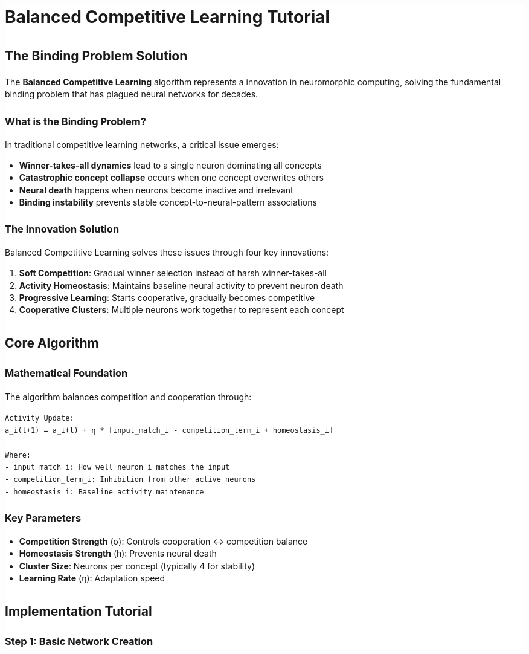 # Balanced Competitive Learning Tutorial

## The Binding Problem Solution

The **Balanced Competitive Learning** algorithm represents a innovation in neuromorphic computing, solving the fundamental binding problem that has plagued neural networks for decades.

### What is the Binding Problem?

In traditional competitive learning networks, a critical issue emerges:
- **Winner-takes-all dynamics** lead to a single neuron dominating all concepts
- **Catastrophic concept collapse** occurs when one concept overwrites others
- **Neural death** happens when neurons become inactive and irrelevant
- **Binding instability** prevents stable concept-to-neural-pattern associations

### The Innovation Solution

Balanced Competitive Learning solves these issues through four key innovations:

1. **Soft Competition**: Gradual winner selection instead of harsh winner-takes-all
2. **Activity Homeostasis**: Maintains baseline neural activity to prevent neuron death
3. **Progressive Learning**: Starts cooperative, gradually becomes competitive
4. **Cooperative Clusters**: Multiple neurons work together to represent each concept

## Core Algorithm

### Mathematical Foundation

The algorithm balances competition and cooperation through:

```
Activity Update:
a_i(t+1) = a_i(t) + η * [input_match_i - competition_term_i + homeostasis_i]

Where:
- input_match_i: How well neuron i matches the input
- competition_term_i: Inhibition from other active neurons
- homeostasis_i: Baseline activity maintenance
```

### Key Parameters

- **Competition Strength** (σ): Controls cooperation ↔ competition balance
- **Homeostasis Strength** (h): Prevents neural death
- **Cluster Size**: Neurons per concept (typically 4 for stability)
- **Learning Rate** (η): Adaptation speed

## Implementation Tutorial

### Step 1: Basic Network Creation
